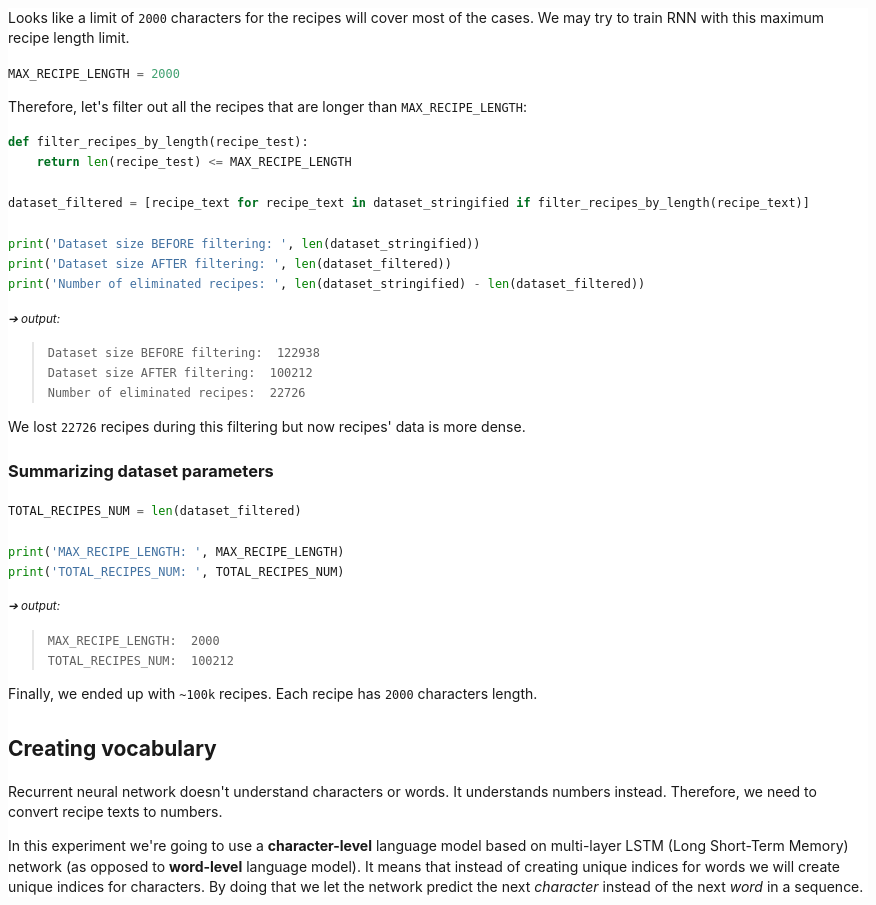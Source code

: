 Looks like a limit of `2000` characters for the recipes will cover most of the cases. We may try to train RNN with this maximum recipe length limit.

```python
MAX_RECIPE_LENGTH = 2000
```

Therefore, let's filter out all the recipes that are longer than `MAX_RECIPE_LENGTH`:

```python
def filter_recipes_by_length(recipe_test):
    return len(recipe_test) <= MAX_RECIPE_LENGTH

dataset_filtered = [recipe_text for recipe_text in dataset_stringified if filter_recipes_by_length(recipe_text)]

print('Dataset size BEFORE filtering: ', len(dataset_stringified))
print('Dataset size AFTER filtering: ', len(dataset_filtered))
print('Number of eliminated recipes: ', len(dataset_stringified) - len(dataset_filtered))
```

_<small>➔ output:</small>_

> ```text
> Dataset size BEFORE filtering:  122938
> Dataset size AFTER filtering:  100212
> Number of eliminated recipes:  22726
> ```

We lost `22726` recipes during this filtering but now recipes' data is more dense.

### Summarizing dataset parameters

```python
TOTAL_RECIPES_NUM = len(dataset_filtered)

print('MAX_RECIPE_LENGTH: ', MAX_RECIPE_LENGTH)
print('TOTAL_RECIPES_NUM: ', TOTAL_RECIPES_NUM)
```

_<small>➔ output:</small>_

> ```text
> MAX_RECIPE_LENGTH:  2000
> TOTAL_RECIPES_NUM:  100212
> ```

Finally, we ended up with `~100k` recipes. Each recipe has `2000` characters length.

## Creating vocabulary

Recurrent neural network doesn't understand characters or words. It understands numbers instead. Therefore, we need to convert recipe texts to numbers.

In this experiment we're going to use a **character-level** language model based on multi-layer LSTM (Long Short-Term Memory) network (as opposed to **word-level** language model). It means that instead of creating unique indices for words we will create unique indices for characters. By doing that we let the network predict the next *character* instead of the next *word* in a sequence.

